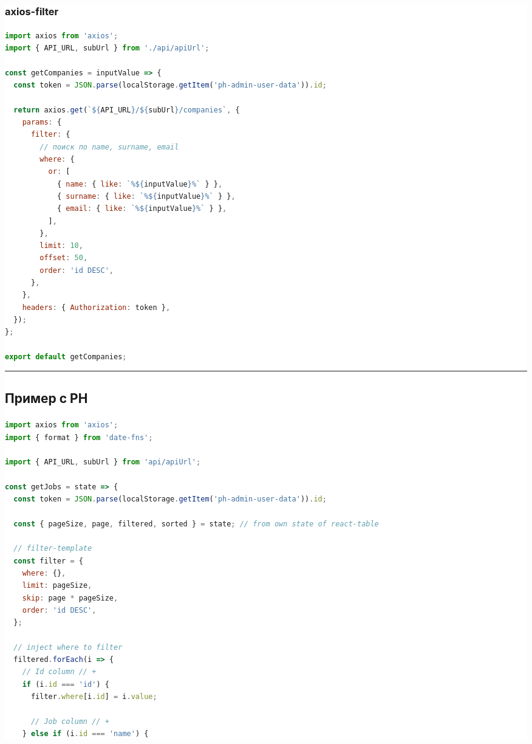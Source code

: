 
### axios-filter

```js
import axios from 'axios';
import { API_URL, subUrl } from './api/apiUrl';

const getCompanies = inputValue => {
  const token = JSON.parse(localStorage.getItem('ph-admin-user-data')).id;

  return axios.get(`${API_URL}/${subUrl}/companies`, {
    params: {
      filter: {
        // поиск по name, surname, email
        where: {
          or: [
            { name: { like: `%${inputValue}%` } },
            { surname: { like: `%${inputValue}%` } },
            { email: { like: `%${inputValue}%` } },
          ],
        },
        limit: 10,
        offset: 50,
        order: 'id DESC',
      },
    },
    headers: { Authorization: token },
  });
};

export default getCompanies;
```

---

## Пример с PH

```js
import axios from 'axios';
import { format } from 'date-fns';

import { API_URL, subUrl } from 'api/apiUrl';

const getJobs = state => {
  const token = JSON.parse(localStorage.getItem('ph-admin-user-data')).id;

  const { pageSize, page, filtered, sorted } = state; // from own state of react-table

  // filter-template
  const filter = {
    where: {},
    limit: pageSize,
    skip: page * pageSize,
    order: 'id DESC',
  };

  // inject where to filter
  filtered.forEach(i => {
    // Id column // +
    if (i.id === 'id') {
      filter.where[i.id] = i.value;

      // Job column // +
    } else if (i.id === 'name') {
```